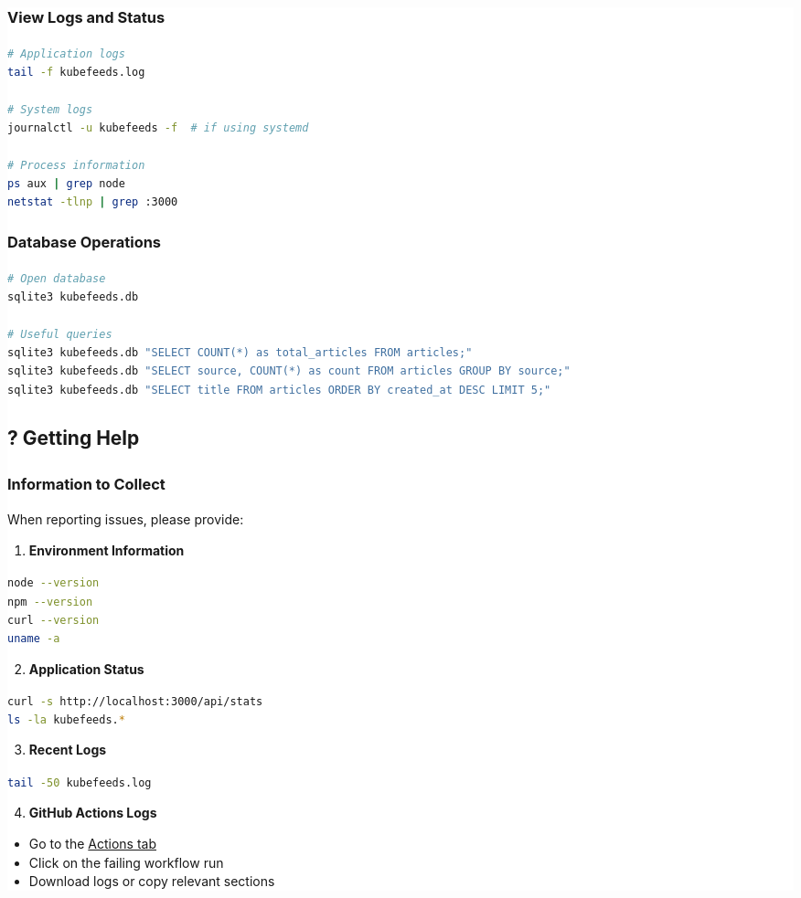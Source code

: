 ### View Logs and Status
```bash
# Application logs
tail -f kubefeeds.log

# System logs
journalctl -u kubefeeds -f  # if using systemd

# Process information
ps aux | grep node
netstat -tlnp | grep :3000
```

### Database Operations
```bash
# Open database
sqlite3 kubefeeds.db

# Useful queries
sqlite3 kubefeeds.db "SELECT COUNT(*) as total_articles FROM articles;"
sqlite3 kubefeeds.db "SELECT source, COUNT(*) as count FROM articles GROUP BY source;"
sqlite3 kubefeeds.db "SELECT title FROM articles ORDER BY created_at DESC LIMIT 5;"
```

## ? Getting Help

### Information to Collect
When reporting issues, please provide:

1. **Environment Information**
```bash
node --version
npm --version
curl --version
uname -a
```

2. **Application Status**
```bash
curl -s http://localhost:3000/api/stats
ls -la kubefeeds.*
```

3. **Recent Logs**
```bash
tail -50 kubefeeds.log
```

4. **GitHub Actions Logs**
- Go to the [Actions tab](https://github.com/collabnix/kubefeeds/actions)
- Click on the failing workflow run
- Download logs or copy relevant sections
